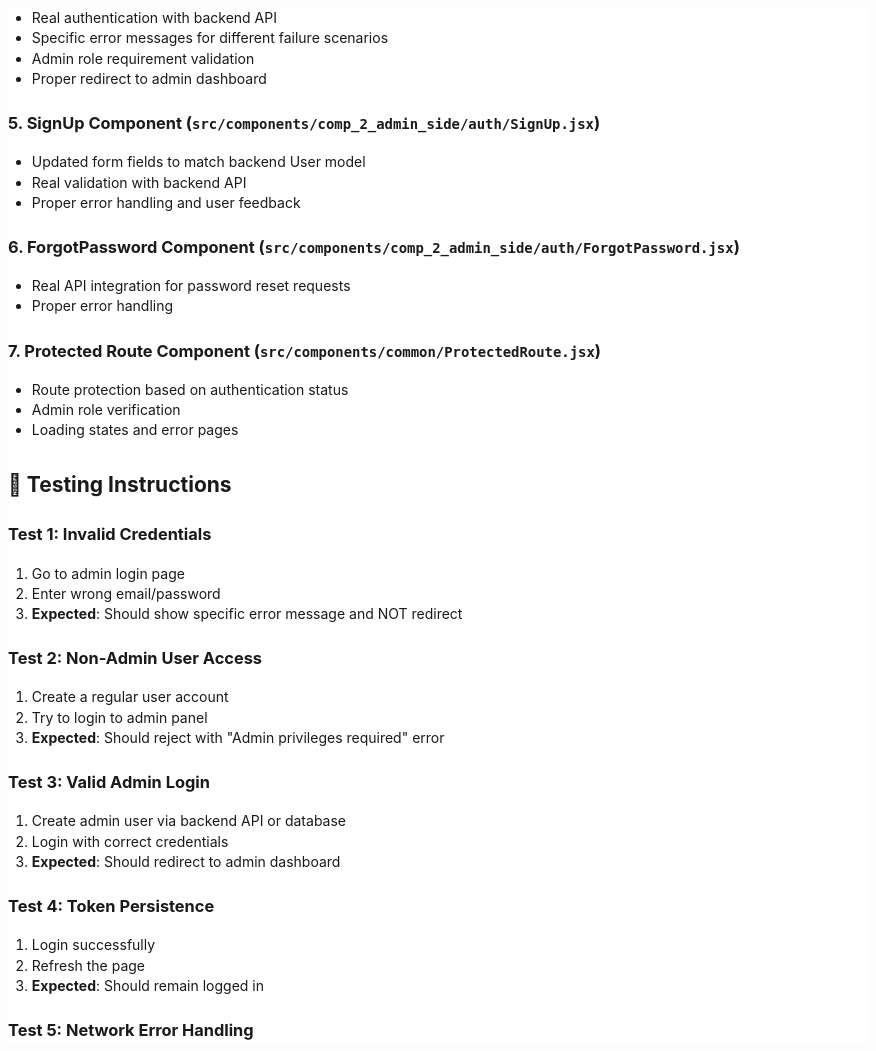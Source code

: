 - Real authentication with backend API
- Specific error messages for different failure scenarios
- Admin role requirement validation
- Proper redirect to admin dashboard

### 5. **SignUp Component** (`src/components/comp_2_admin_side/auth/SignUp.jsx`)

- Updated form fields to match backend User model
- Real validation with backend API
- Proper error handling and user feedback

### 6. **ForgotPassword Component** (`src/components/comp_2_admin_side/auth/ForgotPassword.jsx`)

- Real API integration for password reset requests
- Proper error handling

### 7. **Protected Route Component** (`src/components/common/ProtectedRoute.jsx`)

- Route protection based on authentication status
- Admin role verification
- Loading states and error pages

## 🧪 **Testing Instructions**

### Test 1: Invalid Credentials

1. Go to admin login page
2. Enter wrong email/password
3. **Expected**: Should show specific error message and NOT redirect

### Test 2: Non-Admin User Access

1. Create a regular user account
2. Try to login to admin panel
3. **Expected**: Should reject with "Admin privileges required" error

### Test 3: Valid Admin Login

1. Create admin user via backend API or database
2. Login with correct credentials
3. **Expected**: Should redirect to admin dashboard

### Test 4: Token Persistence

1. Login successfully
2. Refresh the page
3. **Expected**: Should remain logged in

### Test 5: Network Error Handling
